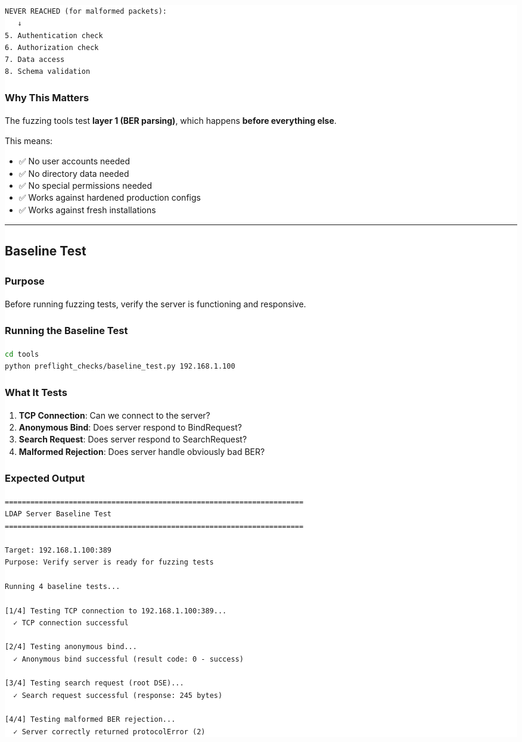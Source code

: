 ```
NEVER REACHED (for malformed packets):
   ↓
5. Authentication check
6. Authorization check
7. Data access
8. Schema validation
```

### Why This Matters

The fuzzing tools test **layer 1 (BER parsing)**, which happens **before everything else**.

This means:
- ✅ No user accounts needed
- ✅ No directory data needed
- ✅ No special permissions needed
- ✅ Works against hardened production configs
- ✅ Works against fresh installations

---

## Baseline Test

### Purpose

Before running fuzzing tests, verify the server is functioning and responsive.

### Running the Baseline Test

```bash
cd tools
python preflight_checks/baseline_test.py 192.168.1.100
```

### What It Tests

1. **TCP Connection**: Can we connect to the server?
2. **Anonymous Bind**: Does server respond to BindRequest?
3. **Search Request**: Does server respond to SearchRequest?
4. **Malformed Rejection**: Does server handle obviously bad BER?

### Expected Output

```
======================================================================
LDAP Server Baseline Test
======================================================================

Target: 192.168.1.100:389
Purpose: Verify server is ready for fuzzing tests

Running 4 baseline tests...

[1/4] Testing TCP connection to 192.168.1.100:389...
  ✓ TCP connection successful

[2/4] Testing anonymous bind...
  ✓ Anonymous bind successful (result code: 0 - success)

[3/4] Testing search request (root DSE)...
  ✓ Search request successful (response: 245 bytes)

[4/4] Testing malformed BER rejection...
  ✓ Server correctly returned protocolError (2)

```